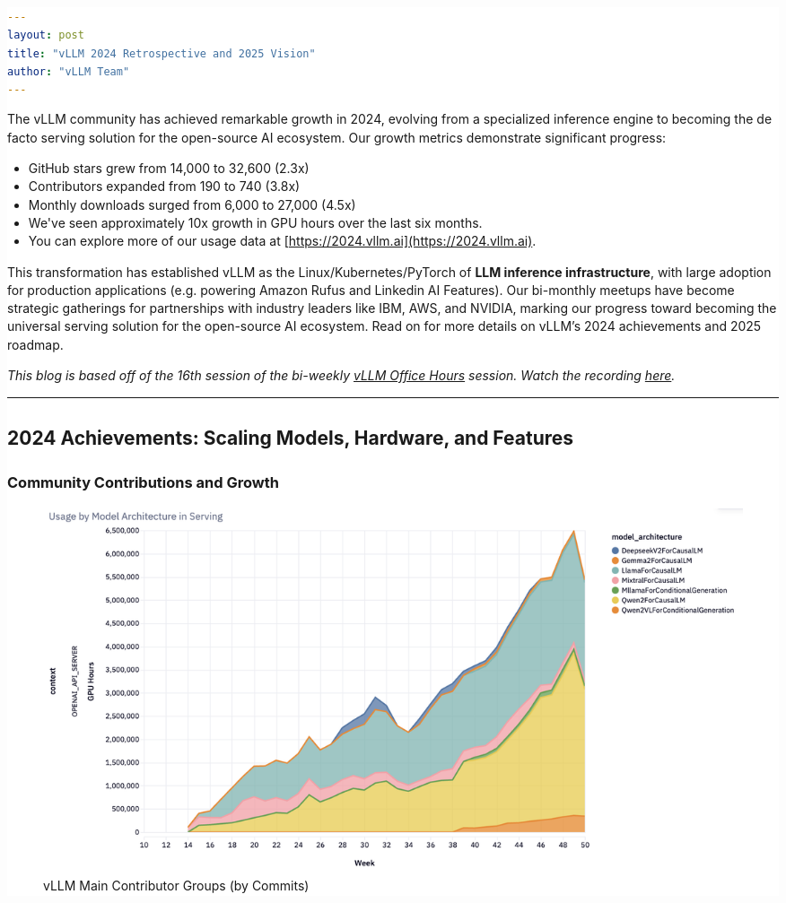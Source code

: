 ```yaml
---
layout: post
title: "vLLM 2024 Retrospective and 2025 Vision"
author: "vLLM Team"
---
```


The vLLM community has achieved remarkable growth in 2024, evolving from a specialized inference engine to becoming the de facto serving solution for the open-source AI ecosystem. Our growth metrics demonstrate significant progress:

* GitHub stars grew from 14,000 to 32,600 (2.3x)  
* Contributors expanded from 190 to 740 (3.8x)  
* Monthly downloads surged from 6,000 to 27,000 (4.5x)  
* We've seen approximately 10x growth in GPU hours over the last six months.  
* You can explore more of our usage data at [https://2024.vllm.ai](https://2024.vllm.ai).

This transformation has established vLLM as the Linux/Kubernetes/PyTorch of **LLM inference infrastructure**, with large adoption for production applications (e.g. powering Amazon Rufus and Linkedin AI Features). Our bi-monthly meetups have become strategic gatherings for partnerships with industry leaders like IBM, AWS, and NVIDIA, marking our progress toward becoming the universal serving solution for the open-source AI ecosystem. Read on for more details on vLLM’s 2024 achievements and 2025 roadmap.

*This blog is based off of the 16th session of the bi-weekly [vLLM Office Hours](https://hubs.li/Q02TFDTT0) session. Watch the recording [here](https://www.youtube.com/watch?v=xmz8lHsrbGM).*

---

## 2024 Achievements: Scaling Models, Hardware, and Features

### Community Contributions and Growth

<figure>
  <img src="/assets/figures/vllm-2024-wrapped-2025-roadmap/model-architecture-serving-usage.png" />
<figcaption>
vLLM Main Contributor Groups (by Commits)
</figcaption>
</figure>
